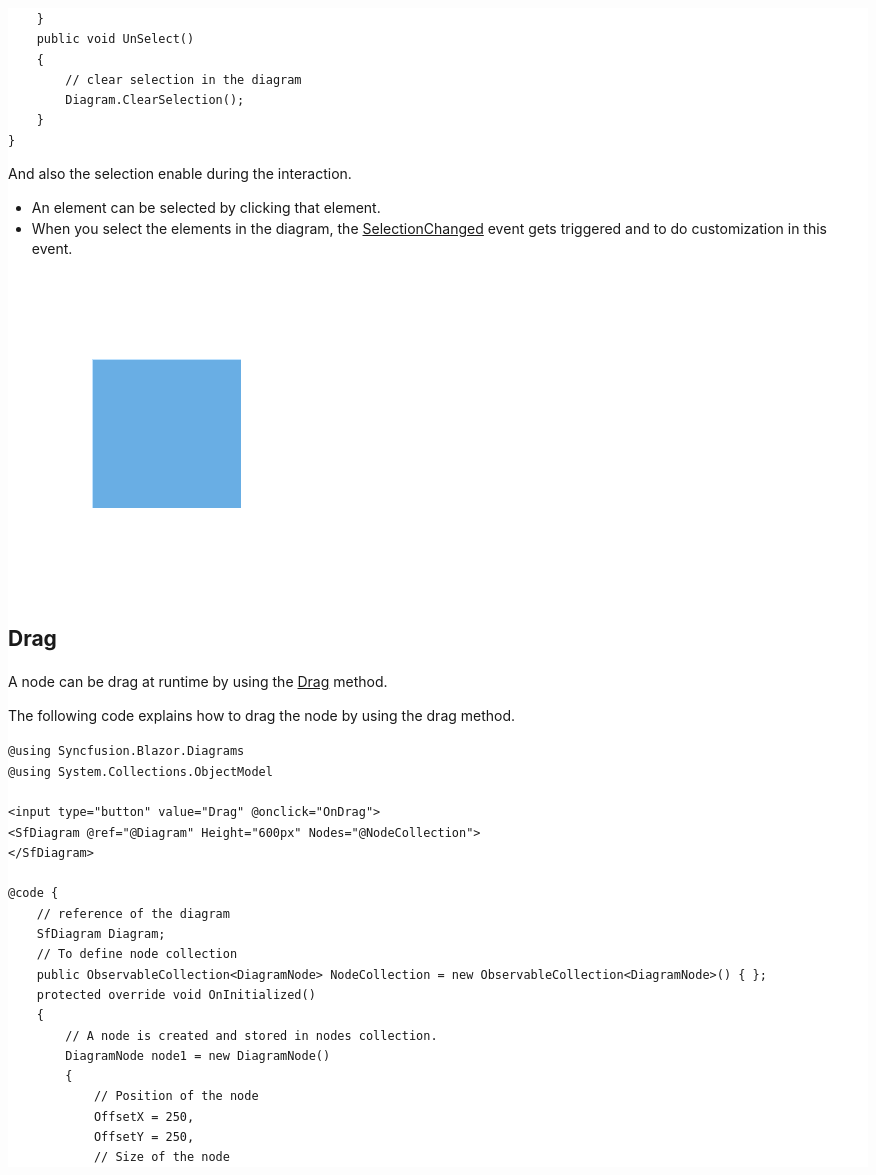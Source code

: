 ```cshtml
    }
    public void UnSelect()
    {
        // clear selection in the diagram
        Diagram.ClearSelection();
    }
}
```

And also the selection enable during the interaction.

* An element can be selected by clicking that element.
* When you select the elements in the diagram, the [SelectionChanged](https://help.syncfusion.com/cr/blazor/Syncfusion.Blazor.Diagrams.DiagramEvents.html#Syncfusion_Blazor_Diagrams_DiagramEvents_SelectionChanged) event gets triggered and to do customization in this event.

![Select](../images/node-select.gif)

## Drag

A node can be drag at runtime by using the [Drag](https://help.syncfusion.com/cr/blazor/Syncfusion.Blazor.Diagrams.SfDiagram.html#Syncfusion_Blazor_Diagrams_SfDiagram_Drag_System_Object_System_Double_System_Double_) method. 

The following code explains how to drag the node by using the drag method.

```cshtml
@using Syncfusion.Blazor.Diagrams
@using System.Collections.ObjectModel

<input type="button" value="Drag" @onclick="OnDrag">
<SfDiagram @ref="@Diagram" Height="600px" Nodes="@NodeCollection">
</SfDiagram>

@code {
    // reference of the diagram
    SfDiagram Diagram;
    // To define node collection
    public ObservableCollection<DiagramNode> NodeCollection = new ObservableCollection<DiagramNode>() { };
    protected override void OnInitialized()
    {
        // A node is created and stored in nodes collection.
        DiagramNode node1 = new DiagramNode()
        {
            // Position of the node
            OffsetX = 250,
            OffsetY = 250,
            // Size of the node
```